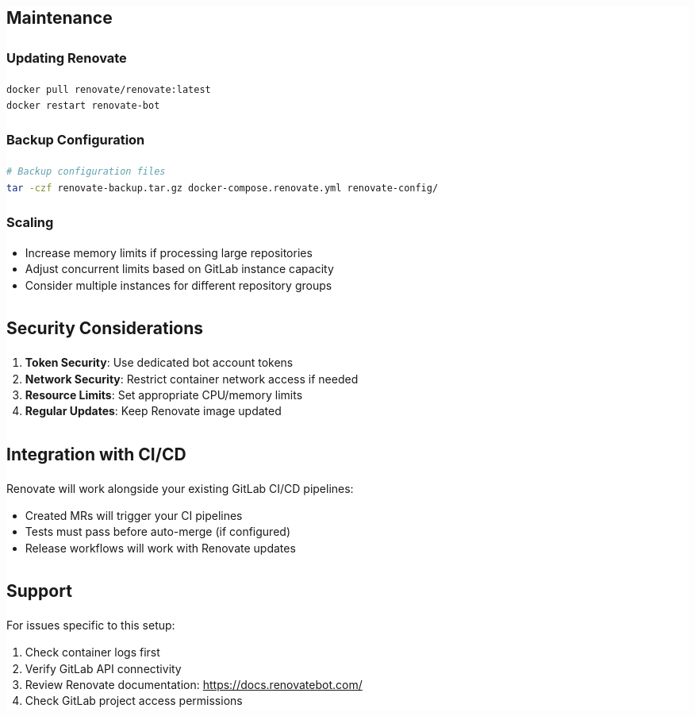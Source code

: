 ## Maintenance

### Updating Renovate
```bash
docker pull renovate/renovate:latest
docker restart renovate-bot
```

### Backup Configuration
```bash
# Backup configuration files
tar -czf renovate-backup.tar.gz docker-compose.renovate.yml renovate-config/
```

### Scaling
- Increase memory limits if processing large repositories
- Adjust concurrent limits based on GitLab instance capacity
- Consider multiple instances for different repository groups

## Security Considerations

1. **Token Security**: Use dedicated bot account tokens
2. **Network Security**: Restrict container network access if needed
3. **Resource Limits**: Set appropriate CPU/memory limits
4. **Regular Updates**: Keep Renovate image updated

## Integration with CI/CD

Renovate will work alongside your existing GitLab CI/CD pipelines:
- Created MRs will trigger your CI pipelines
- Tests must pass before auto-merge (if configured)
- Release workflows will work with Renovate updates

## Support

For issues specific to this setup:
1. Check container logs first
2. Verify GitLab API connectivity
3. Review Renovate documentation: https://docs.renovatebot.com/
4. Check GitLab project access permissions